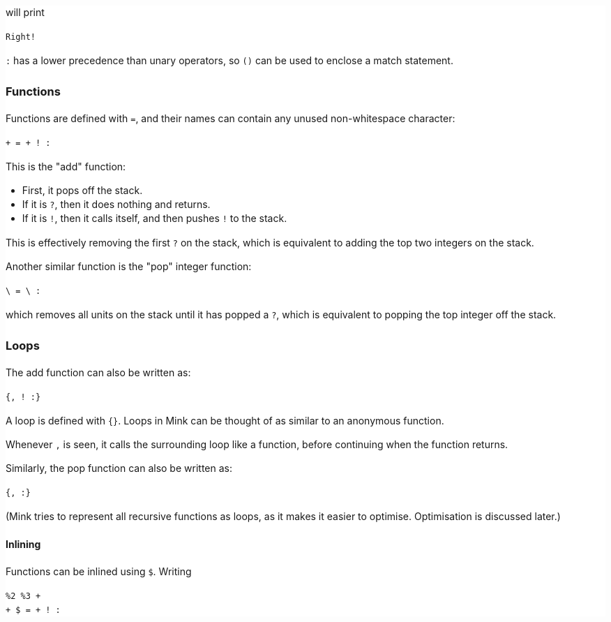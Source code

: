 will print

```txt
Right!
```

`:` has a lower precedence than unary operators, so `()` can be used to enclose a match statement.

### Functions

Functions are defined with `=`, and their names can contain any unused non-whitespace character:

```mink
+ = + ! :
```

This is the "add" function:

- First, it pops off the stack.
- If it is `?`, then it does nothing and returns.
- If it is `!`, then it calls itself, and then pushes `!` to the stack.

This is effectively removing the first `?` on the stack, which is equivalent to adding the top two integers on the stack.

Another similar function is the "pop" integer function:

```mink
\ = \ :
```

which removes all units on the stack until it has popped a `?`, which is equivalent to popping the top integer off the stack.

### Loops

The add function can also be written as:

```mink
{, ! :}
```

A loop is defined with `{}`. Loops in Mink can be thought of as similar to an anonymous function.

Whenever `,` is seen, it calls the surrounding loop like a function, before continuing when the function returns.

Similarly, the pop function can also be written as:

```mink
{, :}
```

(Mink tries to represent all recursive functions as loops, as it makes it easier to optimise. Optimisation is discussed later.)

#### Inlining

Functions can be inlined using `$`. Writing

```mink
%2 %3 +
+ $ = + ! :
```
